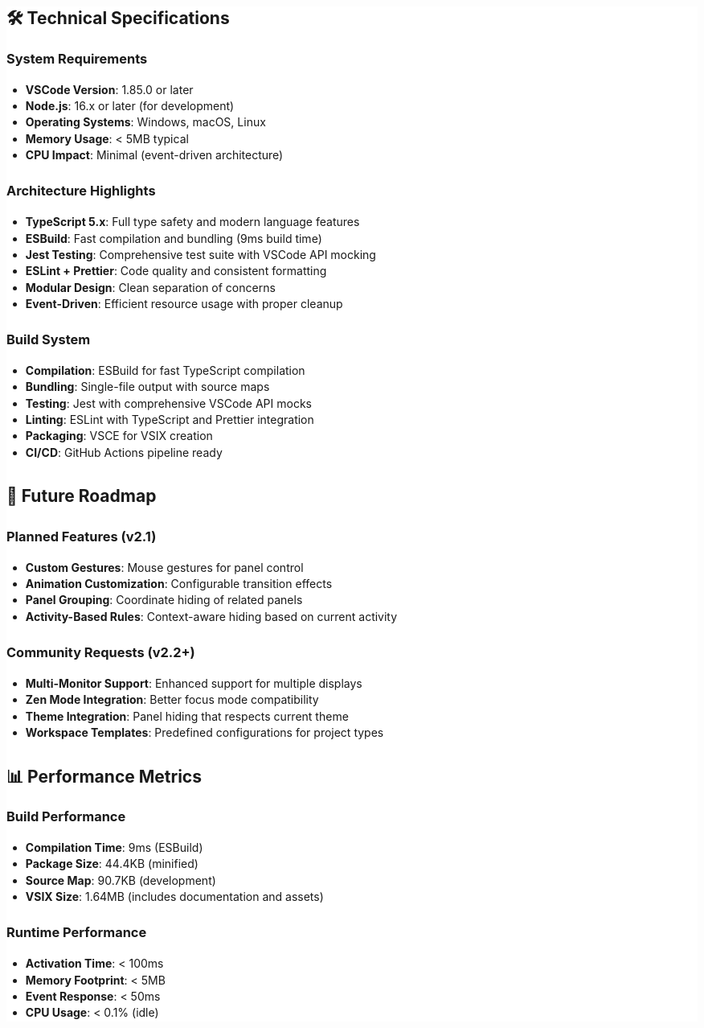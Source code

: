 ## 🛠️ Technical Specifications

### System Requirements
- **VSCode Version**: 1.85.0 or later
- **Node.js**: 16.x or later (for development)
- **Operating Systems**: Windows, macOS, Linux
- **Memory Usage**: < 5MB typical
- **CPU Impact**: Minimal (event-driven architecture)

### Architecture Highlights
- **TypeScript 5.x**: Full type safety and modern language features
- **ESBuild**: Fast compilation and bundling (9ms build time)
- **Jest Testing**: Comprehensive test suite with VSCode API mocking
- **ESLint + Prettier**: Code quality and consistent formatting
- **Modular Design**: Clean separation of concerns
- **Event-Driven**: Efficient resource usage with proper cleanup

### Build System
- **Compilation**: ESBuild for fast TypeScript compilation
- **Bundling**: Single-file output with source maps
- **Testing**: Jest with comprehensive VSCode API mocks
- **Linting**: ESLint with TypeScript and Prettier integration
- **Packaging**: VSCE for VSIX creation
- **CI/CD**: GitHub Actions pipeline ready

## 🔮 Future Roadmap

### Planned Features (v2.1)
- **Custom Gestures**: Mouse gestures for panel control
- **Animation Customization**: Configurable transition effects
- **Panel Grouping**: Coordinate hiding of related panels
- **Activity-Based Rules**: Context-aware hiding based on current activity

### Community Requests (v2.2+)
- **Multi-Monitor Support**: Enhanced support for multiple displays
- **Zen Mode Integration**: Better focus mode compatibility
- **Theme Integration**: Panel hiding that respects current theme
- **Workspace Templates**: Predefined configurations for project types

## 📊 Performance Metrics

### Build Performance
- **Compilation Time**: 9ms (ESBuild)
- **Package Size**: 44.4KB (minified)
- **Source Map**: 90.7KB (development)
- **VSIX Size**: 1.64MB (includes documentation and assets)

### Runtime Performance
- **Activation Time**: < 100ms
- **Memory Footprint**: < 5MB
- **Event Response**: < 50ms
- **CPU Usage**: < 0.1% (idle)
